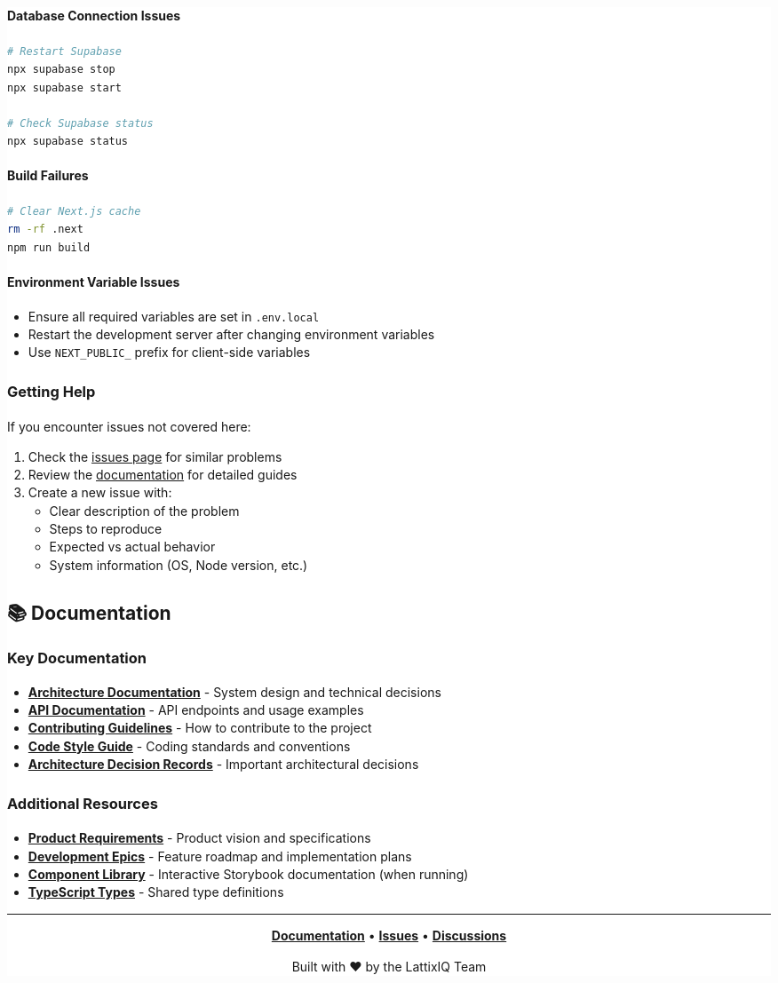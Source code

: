 #### Database Connection Issues

```bash
# Restart Supabase
npx supabase stop
npx supabase start

# Check Supabase status
npx supabase status
```

#### Build Failures

```bash
# Clear Next.js cache
rm -rf .next
npm run build
```

#### Environment Variable Issues

- Ensure all required variables are set in `.env.local`
- Restart the development server after changing environment variables
- Use `NEXT_PUBLIC_` prefix for client-side variables

### Getting Help

If you encounter issues not covered here:

1. Check the [issues page](https://github.com/yourusername/lattixiq-app/issues) for similar problems
2. Review the [documentation](./docs) for detailed guides
3. Create a new issue with:
   - Clear description of the problem
   - Steps to reproduce
   - Expected vs actual behavior
   - System information (OS, Node version, etc.)

## 📚 Documentation

### Key Documentation

- **[Architecture Documentation](./docs/architecture/)** - System design and technical decisions
- **[API Documentation](./docs/api/)** - API endpoints and usage examples
- **[Contributing Guidelines](./CONTRIBUTING.md)** - How to contribute to the project
- **[Code Style Guide](./docs/code-style.md)** - Coding standards and conventions
- **[Architecture Decision Records](./docs/adr/)** - Important architectural decisions

### Additional Resources

- **[Product Requirements](./docs/prd/)** - Product vision and specifications
- **[Development Epics](./docs/epics/)** - Feature roadmap and implementation plans
- **[Component Library](http://localhost:6006)** - Interactive Storybook documentation (when running)
- **[TypeScript Types](./lib/types/)** - Shared type definitions

---

<div align="center">

**[Documentation](./docs)** • **[Issues](https://github.com/yourusername/lattixiq-app/issues)** • **[Discussions](https://github.com/yourusername/lattixiq-app/discussions)**

Built with ❤️ by the LattixIQ Team

</div>
